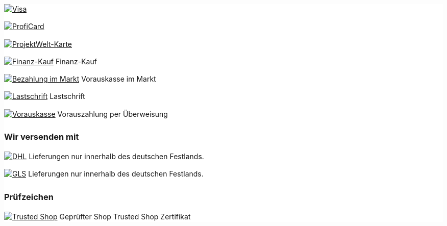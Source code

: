 [![Visa](/cms/media/de/footer/visa.jpg "Visa")](/cms/de/de/mein_hornbach/hilfe_und_kontakt/faq/fragen_zur_zahlung_rechnung/fragen_zur_zahlung_rechnung.html#Kreditkarte)

[![ProfiCard](/cms/media/de/footer/proficard.jpg "ProfiCard")](/cms/de/de/mein_hornbach/hilfe_und_kontakt/faq/fragen_zur_zahlung_rechnung/fragen_zur_zahlung_rechnung.html#Kundenkarte)

[![ProjektWelt-Karte](/cms/media/de/footer/projektweltkarte.jpg "ProjektWelt-Karte")](/cms/de/de/mein_hornbach/hilfe_und_kontakt/faq/fragen_zur_zahlung_rechnung/fragen_zur_zahlung_rechnung.html#Kundenkarte)

[![Finanz-Kauf](/cms/media/de/footer/finanzierung.jpg "Finanz-Kauf")](/cms/de/de/mein_hornbach/hilfe_und_kontakt/faq/fragen_zur_zahlung_rechnung/fragen_zur_zahlung_rechnung.html#Finanzkauf)
[](/cms/de/de/mein_hornbach/hilfe_und_kontakt/faq/fragen_zur_zahlung_rechnung/fragen_zur_zahlung_rechnung.html#Finanzkauf)
Finanz-Kauf

[![Bezahlung im Markt](/cms/media/de/footer/bezahlung-im-markt.jpg "Bezahlung im Markt")](/cms/de/de/mein_hornbach/hilfe_und_kontakt/faq/fragen_zur_zahlung_rechnung/fragen_zur_zahlung_rechnung.html#BiM)
[](/cms/de/de/mein_hornbach/hilfe_und_kontakt/faq/fragen_zur_zahlung_rechnung/fragen_zur_zahlung_rechnung.html#BiM)
Vorauskasse im Markt

[![Lastschrift](/cms/media/de/footer/ec_27x33.jpg "Lastschrift")](/cms/de/de/mein_hornbach/hilfe_und_kontakt/faq/fragen_zur_zahlung_rechnung/fragen_zur_zahlung_rechnung.html#Bankeinzug)
[](/cms/de/de/mein_hornbach/hilfe_und_kontakt/faq/fragen_zur_zahlung_rechnung/fragen_zur_zahlung_rechnung.html#Bankeinzug)
Lastschrift

[![Vorauskasse](/cms/media/de/footer/vorauskasse.jpg "Vorauskasse")](/cms/de/de/mein_hornbach/hilfe_und_kontakt/faq/fragen_zur_zahlung_rechnung/fragen_zur_zahlung_rechnung.html#Vorauskasse)
[](/cms/de/de/mein_hornbach/hilfe_und_kontakt/faq/fragen_zur_zahlung_rechnung/fragen_zur_zahlung_rechnung.html#Vorauskasse)
Vorauszahlung per Überweisung

### Wir versenden mit

[![DHL](/cms/media/de/footer/icn_versanpartner_dhl.png "DHL")](/cms/de/de/mein_hornbach/hilfe_und_kontakt/faq/fragen_zum_versand_lieferung/fragen_zum_versand_lieferung.html)
[](/cms/de/de/mein_hornbach/hilfe_und_kontakt/faq/fragen_zum_versand_lieferung/fragen_zum_versand_lieferung.html)
Lieferungen nur innerhalb
des deutschen Festlands.

[![GLS](/cms/media/de/footer/gls_logo.png "GLS")](/cms/de/de/mein_hornbach/hilfe_und_kontakt/faq/fragen_zum_versand_lieferung/fragen_zum_versand_lieferung.html)
[](/cms/de/de/mein_hornbach/hilfe_und_kontakt/faq/fragen_zum_versand_lieferung/fragen_zum_versand_lieferung.html)
Lieferungen nur innerhalb
des deutschen Festlands.

### Prüfzeichen

[![Trusted Shop](/cms/media/de/footer/trusted_shop_logo_zugeschnitten.png "Trusted Shop")](https://www.trustedshops.com/shop/certificate.php?shop_id=X01F6007DED43740F89DCAEA84836D435)
[](https://www.trustedshops.com/shop/certificate.php?shop_id=X01F6007DED43740F89DCAEA84836D435)
Geprüfter Shop
Trusted Shop Zertifikat
